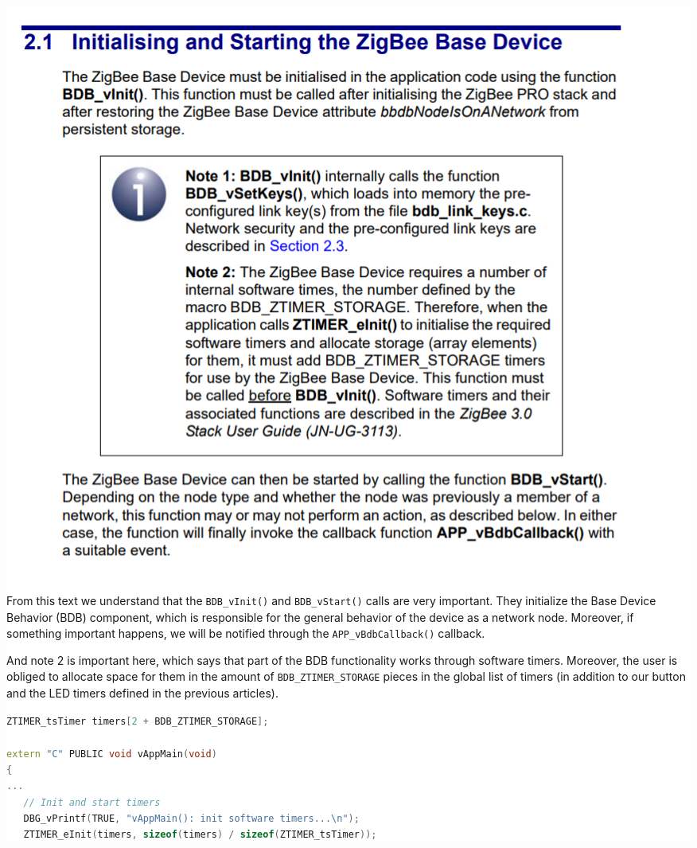 ![](images/init_instruction2.png)

From this text we understand that the `BDB_vInit()` and `BDB_vStart()` calls are very important. They initialize the Base Device Behavior (BDB) component, which is responsible for the general behavior of the device as a network node. Moreover, if something important happens, we will be notified through the `APP_vBdbCallback()` callback.

And note 2 is important here, which says that part of the BDB functionality works through software timers. Moreover, the user is obliged to allocate space for them in the amount of `BDB_ZTIMER_STORAGE` pieces in the global list of timers (in addition to our button and the LED timers defined in the previous articles).

```cpp
ZTIMER_tsTimer timers[2 + BDB_ZTIMER_STORAGE];

extern "C" PUBLIC void vAppMain(void)
{
...
   // Init and start timers
   DBG_vPrintf(TRUE, "vAppMain(): init software timers...\n");
   ZTIMER_eInit(timers, sizeof(timers) / sizeof(ZTIMER_tsTimer));
```
